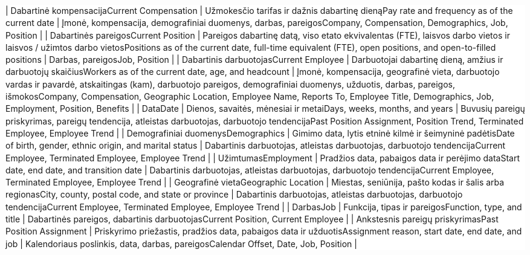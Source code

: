| <span data-ttu-id="56d02-147">Dabartinė kompensacija</span><span class="sxs-lookup"><span data-stu-id="56d02-147">Current Compensation</span></span>     | <span data-ttu-id="56d02-148">Užmokesčio tarifas ir dažnis dabartinę dieną</span><span class="sxs-lookup"><span data-stu-id="56d02-148">Pay rate and frequency as of the current date</span></span>                                                              | <span data-ttu-id="56d02-149">Įmonė, kompensacija, demografiniai duomenys, darbas, pareigos</span><span class="sxs-lookup"><span data-stu-id="56d02-149">Company, Compensation, Demographics, Job, Position</span></span> |
| <span data-ttu-id="56d02-150">Dabartinės pareigos</span><span class="sxs-lookup"><span data-stu-id="56d02-150">Current Position</span></span>         | <span data-ttu-id="56d02-151">Pareigos dabartinę datą, viso etato ekvivalentas (FTE), laisvos darbo vietos ir laisvos / užimtos darbo vietos</span><span class="sxs-lookup"><span data-stu-id="56d02-151">Positions as of the current date, full-time equivalent (FTE), open positions, and open-to-filled positions</span></span> | <span data-ttu-id="56d02-152">Darbas, pareigos</span><span class="sxs-lookup"><span data-stu-id="56d02-152">Job, Position</span></span> |
| <span data-ttu-id="56d02-153">Dabartinis darbuotojas</span><span class="sxs-lookup"><span data-stu-id="56d02-153">Current Employee</span></span>         | <span data-ttu-id="56d02-154">Darbuotojai dabartinę dieną, amžius ir darbuotojų skaičius</span><span class="sxs-lookup"><span data-stu-id="56d02-154">Workers as of the current date, age, and headcount</span></span>                                                         | <span data-ttu-id="56d02-155">Įmonė, kompensacija, geografinė vieta, darbuotojo vardas ir pavardė, atskaitingas (kam), darbuotojo pareigos, demografiniai duomenys, užduotis, darbas, pareigos, išmokos</span><span class="sxs-lookup"><span data-stu-id="56d02-155">Company, Compensation, Geographic Location, Employee Name, Reports To, Employee Title, Demographics, Job, Employment, Position, Benefits</span></span> |
| <span data-ttu-id="56d02-156">Data</span><span class="sxs-lookup"><span data-stu-id="56d02-156">Date</span></span>                     | <span data-ttu-id="56d02-157">Dienos, savaitės, mėnesiai ir metai</span><span class="sxs-lookup"><span data-stu-id="56d02-157">Days, weeks, months, and years</span></span>                                                                             | <span data-ttu-id="56d02-158">Buvusių pareigų priskyrimas, pareigų tendencija, atleistas darbuotojas, darbuotojo tendencija</span><span class="sxs-lookup"><span data-stu-id="56d02-158">Past Position Assignment, Position Trend, Terminated Employee, Employee Trend</span></span> |
| <span data-ttu-id="56d02-159">Demografiniai duomenys</span><span class="sxs-lookup"><span data-stu-id="56d02-159">Demographics</span></span>             | <span data-ttu-id="56d02-160">Gimimo data, lytis etninė kilmė ir šeimyninė padėtis</span><span class="sxs-lookup"><span data-stu-id="56d02-160">Date of birth, gender, ethnic origin, and marital status</span></span>                                                   | <span data-ttu-id="56d02-161">Dabartinis darbuotojas, atleistas darbuotojas, darbuotojo tendencija</span><span class="sxs-lookup"><span data-stu-id="56d02-161">Current Employee, Terminated Employee, Employee Trend</span></span> |
| <span data-ttu-id="56d02-162">Užimtumas</span><span class="sxs-lookup"><span data-stu-id="56d02-162">Employment</span></span>               | <span data-ttu-id="56d02-163">Pradžios data, pabaigos data ir perėjimo data</span><span class="sxs-lookup"><span data-stu-id="56d02-163">Start date, end date, and transition date</span></span>                                                                  | <span data-ttu-id="56d02-164">Dabartinis darbuotojas, atleistas darbuotojas, darbuotojo tendencija</span><span class="sxs-lookup"><span data-stu-id="56d02-164">Current Employee, Terminated Employee, Employee Trend</span></span> |
| <span data-ttu-id="56d02-165">Geografinė vieta</span><span class="sxs-lookup"><span data-stu-id="56d02-165">Geographic Location</span></span>      | <span data-ttu-id="56d02-166">Miestas, seniūnija, pašto kodas ir šalis arba regionas</span><span class="sxs-lookup"><span data-stu-id="56d02-166">City, county, postal code, and state or province</span></span>                                                           | <span data-ttu-id="56d02-167">Dabartinis darbuotojas, atleistas darbuotojas, darbuotojo tendencija</span><span class="sxs-lookup"><span data-stu-id="56d02-167">Current Employee, Terminated Employee, Employee Trend</span></span> |
| <span data-ttu-id="56d02-168">Darbas</span><span class="sxs-lookup"><span data-stu-id="56d02-168">Job</span></span>                      | <span data-ttu-id="56d02-169">Funkcija, tipas ir pareigos</span><span class="sxs-lookup"><span data-stu-id="56d02-169">Function, type, and title</span></span>                                                                                  | <span data-ttu-id="56d02-170">Dabartinės pareigos, dabartinis darbuotojas</span><span class="sxs-lookup"><span data-stu-id="56d02-170">Current Position, Current Employee</span></span> |
| <span data-ttu-id="56d02-171">Ankstesnis pareigų priskyrimas</span><span class="sxs-lookup"><span data-stu-id="56d02-171">Past Position Assignment</span></span> | <span data-ttu-id="56d02-172">Priskyrimo priežastis, pradžios data, pabaigos data ir užduotis</span><span class="sxs-lookup"><span data-stu-id="56d02-172">Assignment reason, start date, end date, and job</span></span>                                                           | <span data-ttu-id="56d02-173">Kalendoriaus poslinkis, data, darbas, pareigos</span><span class="sxs-lookup"><span data-stu-id="56d02-173">Calendar Offset, Date, Job, Position</span></span> |
